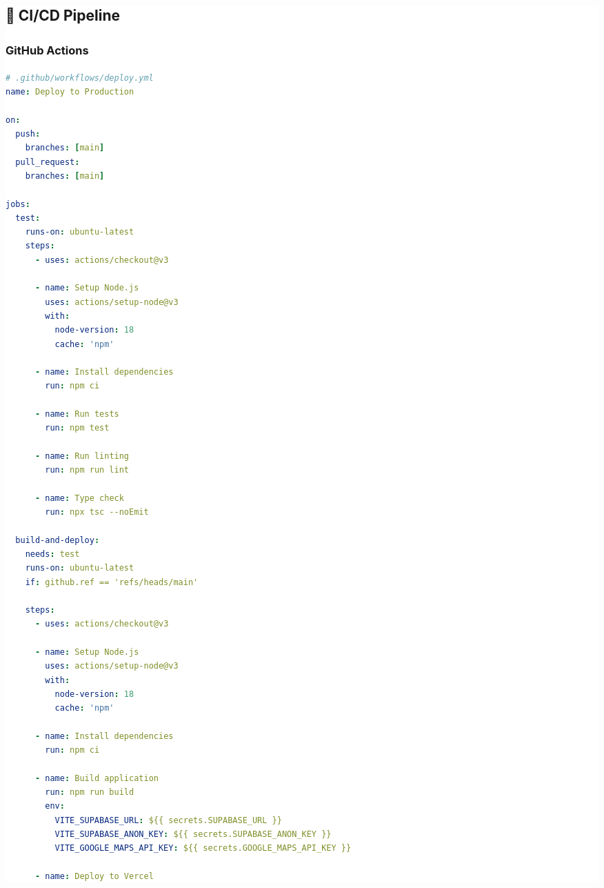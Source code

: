 ## 🚀 CI/CD Pipeline

### GitHub Actions

```yaml
# .github/workflows/deploy.yml
name: Deploy to Production

on:
  push:
    branches: [main]
  pull_request:
    branches: [main]

jobs:
  test:
    runs-on: ubuntu-latest
    steps:
      - uses: actions/checkout@v3
      
      - name: Setup Node.js
        uses: actions/setup-node@v3
        with:
          node-version: 18
          cache: 'npm'
      
      - name: Install dependencies
        run: npm ci
      
      - name: Run tests
        run: npm test
      
      - name: Run linting
        run: npm run lint
      
      - name: Type check
        run: npx tsc --noEmit

  build-and-deploy:
    needs: test
    runs-on: ubuntu-latest
    if: github.ref == 'refs/heads/main'
    
    steps:
      - uses: actions/checkout@v3
      
      - name: Setup Node.js
        uses: actions/setup-node@v3
        with:
          node-version: 18
          cache: 'npm'
      
      - name: Install dependencies
        run: npm ci
      
      - name: Build application
        run: npm run build
        env:
          VITE_SUPABASE_URL: ${{ secrets.SUPABASE_URL }}
          VITE_SUPABASE_ANON_KEY: ${{ secrets.SUPABASE_ANON_KEY }}
          VITE_GOOGLE_MAPS_API_KEY: ${{ secrets.GOOGLE_MAPS_API_KEY }}
      
      - name: Deploy to Vercel
```